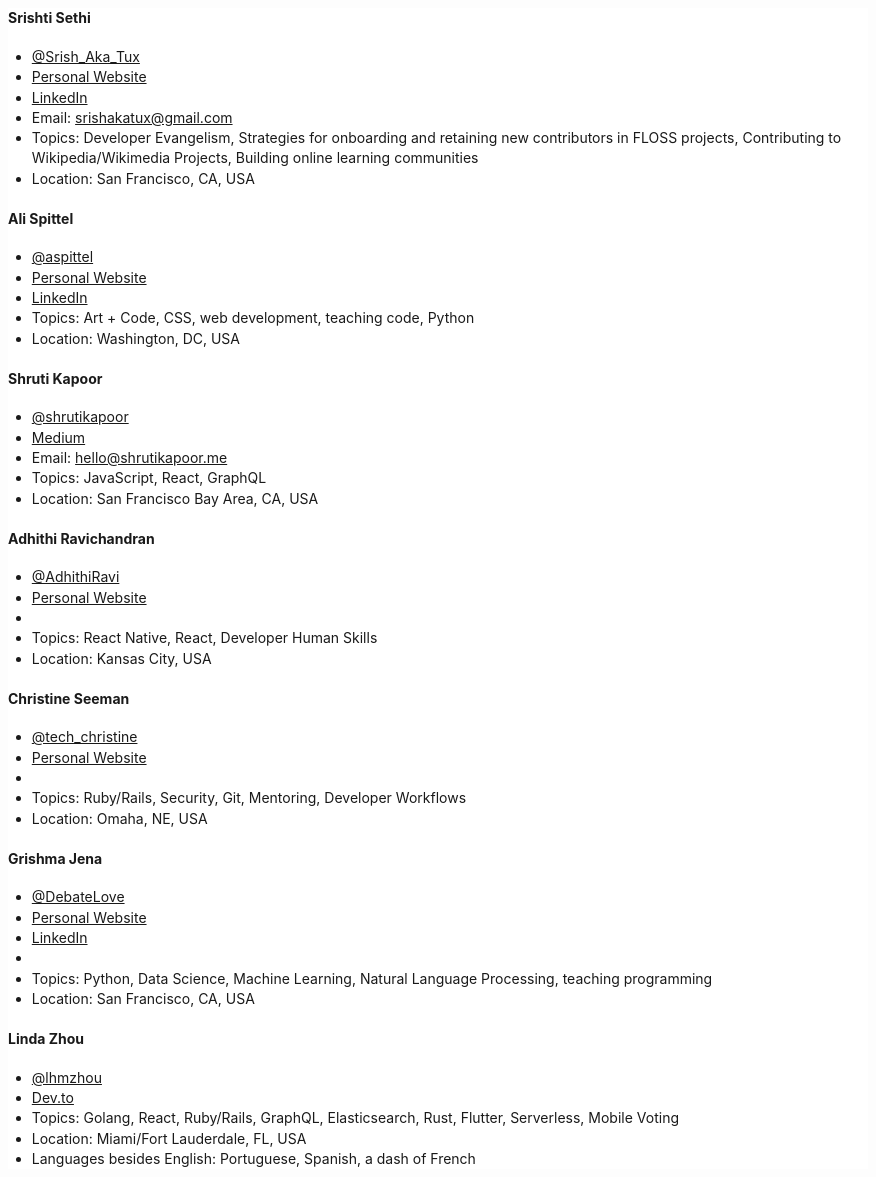 #### Srishti Sethi

- [@Srish_Aka_Tux](https://twitter.com/Srish_Aka_Tux)
- [Personal Website](http://srishtisethi.com)
- [LinkedIn](https://www.linkedin.com/in/srishakatux/)
- Email: srishakatux@gmail.com
- Topics: Developer Evangelism, Strategies for onboarding and retaining new contributors in FLOSS projects, Contributing to Wikipedia/Wikimedia Projects, Building online learning communities
- Location: San Francisco, CA, USA

#### Ali Spittel

- [@aspittel](https://twitter.com/ASpittel)
- [Personal Website](https://www.alispit.tel/#/)
- [LinkedIn](https://www.linkedin.com/in/aspittel/)
- Topics: Art + Code, CSS, web development, teaching code, Python
- Location: Washington, DC, USA

#### Shruti Kapoor

- [@shrutikapoor](https://twitter.com/shrutikapoor08)
- [Medium](https://medium.com/@shruti.kapoor08)
- Email: hello@shrutikapoor.me
- Topics: JavaScript, React, GraphQL
- Location: San Francisco Bay Area, CA, USA

#### Adhithi Ravichandran

- [@AdhithiRavi](https://twitter.com/AdhithiRavi)
- [Personal Website](http://adhithiravichandran.com/)
- [medium]: (https://medium.com/@adhithiravi)
- Topics: React Native, React, Developer Human Skills
- Location: Kansas City, USA

#### Christine Seeman

- [@tech_christine](https://twitter.com/tech_christine)
- [Personal Website](https://christine-seeman.com/)
- [dev.to]: (https://dev.to/cseeman)
- Topics: Ruby/Rails, Security, Git, Mentoring, Developer Workflows
- Location: Omaha, NE, USA

#### Grishma Jena

- [@DebateLove](https://twitter.com/DebateLover)
- [Personal Website](https://gjena.github.io)
- [LinkedIn](https://www.linkedin.com/in/grishmajena/)
- [medium]: (https://medium.com/@grishma.jena)
- Topics: Python, Data Science, Machine Learning, Natural Language Processing, teaching programming
- Location: San Francisco, CA, USA

#### Linda Zhou

- [@lhmzhou](https://twitter.com/lhmzhou)
- [Dev.to](https://dev.to/lhmzhou)
- Topics: Golang, React, Ruby/Rails, GraphQL, Elasticsearch, Rust, Flutter, Serverless, Mobile Voting
- Location: Miami/Fort Lauderdale, FL, USA
- Languages besides English: Portuguese, Spanish, a dash of French
